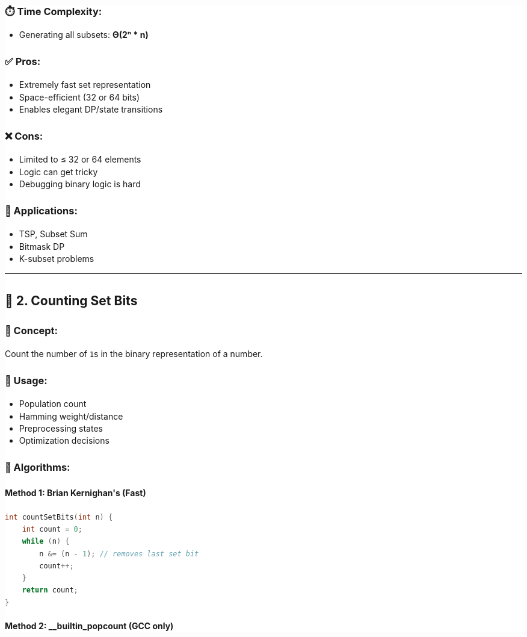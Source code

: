### ⏱️ Time Complexity:

- Generating all subsets: **Θ(2ⁿ \* n)**

### ✅ Pros:

- Extremely fast set representation
- Space-efficient (32 or 64 bits)
- Enables elegant DP/state transitions

### ❌ Cons:

- Limited to ≤ 32 or 64 elements
- Logic can get tricky
- Debugging binary logic is hard

### 🚀 Applications:

- TSP, Subset Sum
- Bitmask DP
- K-subset problems

---

## 🔢 2. Counting Set Bits

### 🧠 Concept:

Count the number of `1`s in the binary representation of a number.

### 🧰 Usage:

- Population count
- Hamming weight/distance
- Preprocessing states
- Optimization decisions

### 🧩 Algorithms:

#### Method 1: Brian Kernighan's (Fast)

```cpp
int countSetBits(int n) {
    int count = 0;
    while (n) {
        n &= (n - 1); // removes last set bit
        count++;
    }
    return count;
}
```

#### Method 2: \_\_builtin_popcount (GCC only)
